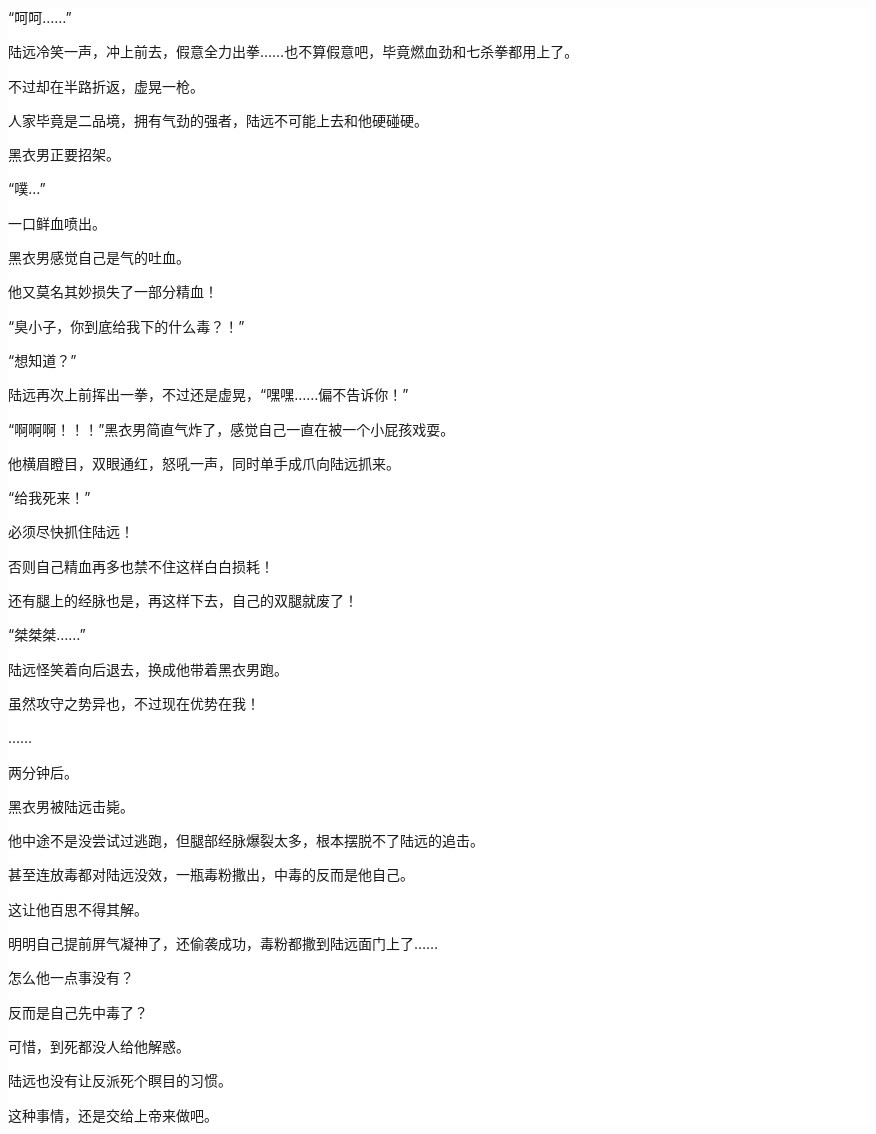 “呵呵……”

陆远冷笑一声，冲上前去，假意全力出拳……也不算假意吧，毕竟燃血劲和七杀拳都用上了。

不过却在半路折返，虚晃一枪。

人家毕竟是二品境，拥有气劲的强者，陆远不可能上去和他硬碰硬。

黑衣男正要招架。

“噗…”

一口鲜血喷出。

黑衣男感觉自己是气的吐血。

他又莫名其妙损失了一部分精血！

“臭小子，你到底给我下的什么毒？！”

“想知道？”

陆远再次上前挥出一拳，不过还是虚晃，“嘿嘿……偏不告诉你！”

“啊啊啊！！！”黑衣男简直气炸了，感觉自己一直在被一个小屁孩戏耍。

他横眉瞪目，双眼通红，怒吼一声，同时单手成爪向陆远抓来。

“给我死来！”

必须尽快抓住陆远！

否则自己精血再多也禁不住这样白白损耗！

还有腿上的经脉也是，再这样下去，自己的双腿就废了！

“桀桀桀……”

陆远怪笑着向后退去，换成他带着黑衣男跑。

虽然攻守之势异也，不过现在优势在我！

……

两分钟后。

黑衣男被陆远击毙。

他中途不是没尝试过逃跑，但腿部经脉爆裂太多，根本摆脱不了陆远的追击。

甚至连放毒都对陆远没效，一瓶毒粉撒出，中毒的反而是他自己。

这让他百思不得其解。

明明自己提前屏气凝神了，还偷袭成功，毒粉都撒到陆远面门上了……

怎么他一点事没有？

反而是自己先中毒了？

可惜，到死都没人给他解惑。

陆远也没有让反派死个瞑目的习惯。

这种事情，还是交给上帝来做吧。
